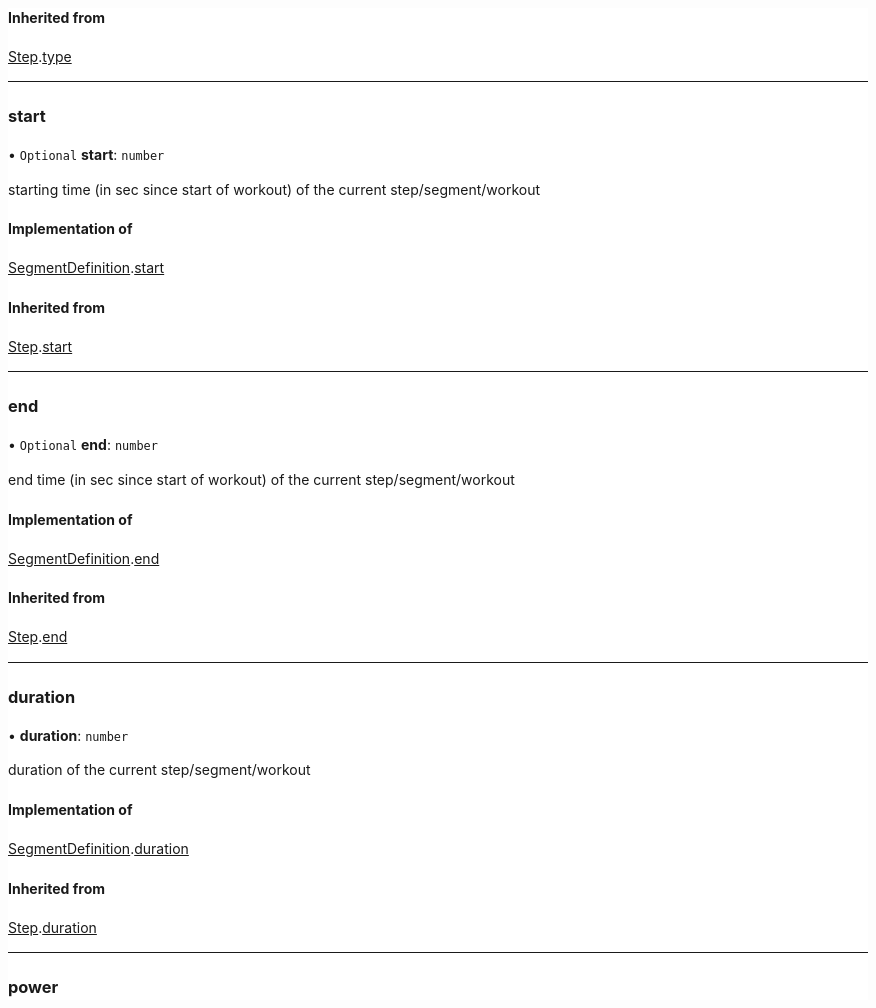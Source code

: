 #### Inherited from

[Step](Step.md).[type](Step.md#type)

___

### start

• `Optional` **start**: `number`

starting time (in sec since start of workout) of the current step/segment/workout

#### Implementation of

[SegmentDefinition](../interfaces/SegmentDefinition.md).[start](../interfaces/SegmentDefinition.md#start)

#### Inherited from

[Step](Step.md).[start](Step.md#start)

___

### end

• `Optional` **end**: `number`

end time (in sec since start of workout) of the current step/segment/workout

#### Implementation of

[SegmentDefinition](../interfaces/SegmentDefinition.md).[end](../interfaces/SegmentDefinition.md#end)

#### Inherited from

[Step](Step.md).[end](Step.md#end)

___

### duration

• **duration**: `number`

duration of the current step/segment/workout

#### Implementation of

[SegmentDefinition](../interfaces/SegmentDefinition.md).[duration](../interfaces/SegmentDefinition.md#duration)

#### Inherited from

[Step](Step.md).[duration](Step.md#duration)

___

### power
